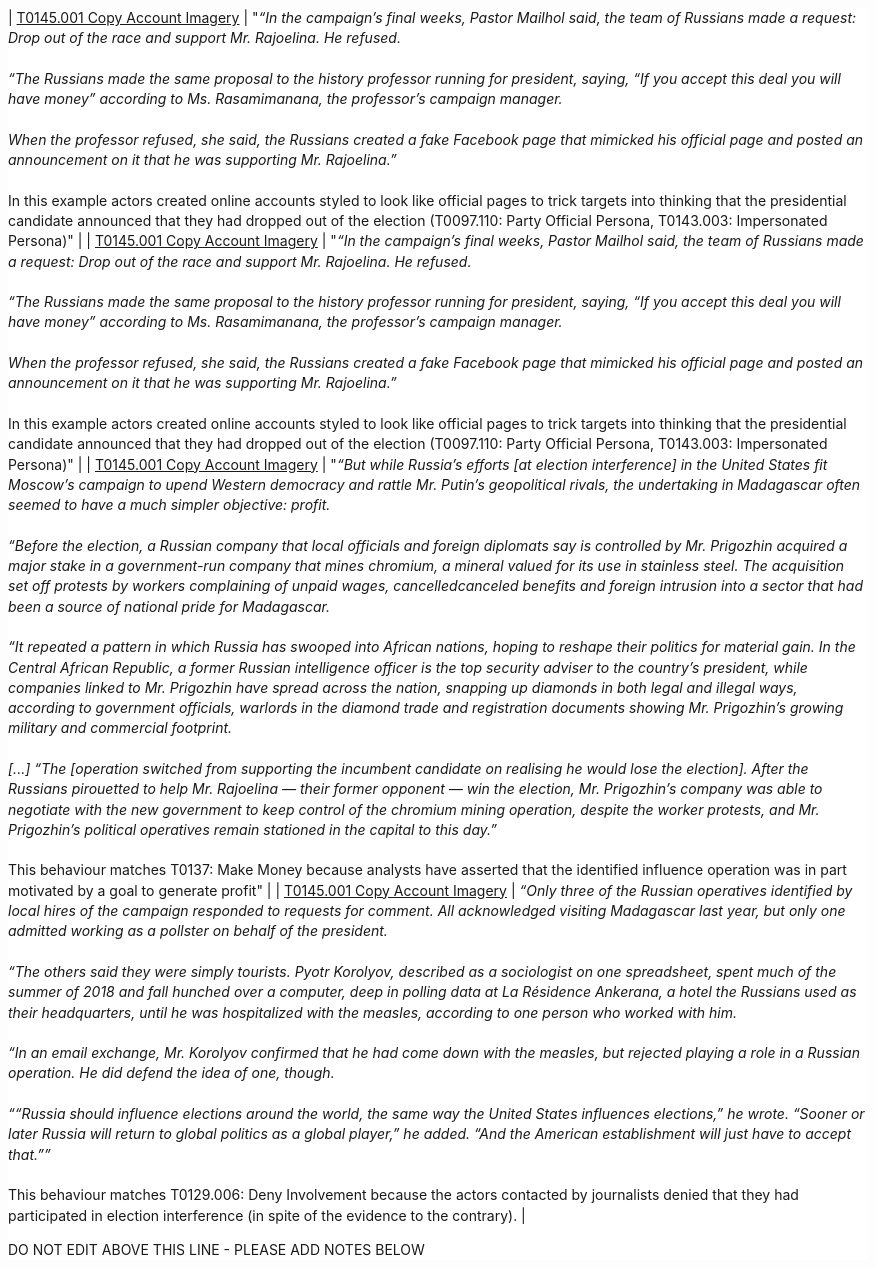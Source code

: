 | [T0145.001 Copy Account Imagery](../../generated_pages/techniques/T0145.001.md) |  "<I>“In the campaign’s final weeks, Pastor Mailhol said, the team of Russians made a request: Drop out of the race and support Mr. Rajoelina. He refused.<br><br> “The Russians made the same proposal to the history professor running for president, saying, “If you accept this deal you will have money” according to Ms. Rasamimanana, the professor’s campaign manager.<br><br> When the professor refused, she said, the Russians created a fake Facebook page that mimicked his official page and posted an announcement on it that he was supporting Mr. Rajoelina.”</i><br><br> In this example actors created online accounts styled to look like official pages to trick targets into thinking that the presidential candidate announced that they had dropped out of the election (T0097.110: Party Official Persona, T0143.003: Impersonated Persona)" |
| [T0145.001 Copy Account Imagery](../../generated_pages/techniques/T0145.001.md) |  "<I>“In the campaign’s final weeks, Pastor Mailhol said, the team of Russians made a request: Drop out of the race and support Mr. Rajoelina. He refused.<br><br> “The Russians made the same proposal to the history professor running for president, saying, “If you accept this deal you will have money” according to Ms. Rasamimanana, the professor’s campaign manager.<br><br> When the professor refused, she said, the Russians created a fake Facebook page that mimicked his official page and posted an announcement on it that he was supporting Mr. Rajoelina.”</i><br><br> In this example actors created online accounts styled to look like official pages to trick targets into thinking that the presidential candidate announced that they had dropped out of the election (T0097.110: Party Official Persona, T0143.003: Impersonated Persona)" |
| [T0145.001 Copy Account Imagery](../../generated_pages/techniques/T0145.001.md) |  "<I>“But while Russia’s efforts [at election interference] in the United States fit Moscow’s campaign to upend Western democracy and rattle Mr. Putin’s geopolitical rivals, the undertaking in Madagascar often seemed to have a much simpler objective: profit.<br><br> “Before the election, a Russian company that local officials and foreign diplomats say is controlled by Mr. Prigozhin acquired a major stake in a government-run company that mines chromium, a mineral valued for its use in stainless steel. The acquisition set off protests by workers complaining of unpaid wages, cancelledcanceled benefits and foreign intrusion into a sector that had been a source of national pride for Madagascar.<br><br> “It repeated a pattern in which Russia has swooped into African nations, hoping to reshape their politics for material gain. In the Central African Republic, a former Russian intelligence officer is the top security adviser to the country’s president, while companies linked to Mr. Prigozhin have spread across the nation, snapping up diamonds in both legal and illegal ways, according to government officials, warlords in the diamond trade and registration documents showing Mr. Prigozhin’s growing military and commercial footprint.<br><br> [...] “The [operation switched from supporting the incumbent candidate on realising he would lose the election]. After the Russians pirouetted to help Mr. Rajoelina — their former opponent — win the election, Mr. Prigozhin’s company was able to negotiate with the new government to keep control of the chromium mining operation, despite the worker protests, and Mr. Prigozhin’s political operatives remain stationed in the capital to this day.”</i><br><br> This behaviour matches T0137: Make Money because analysts have asserted that the identified influence operation was in part motivated by a goal to generate profit" |
| [T0145.001 Copy Account Imagery](../../generated_pages/techniques/T0145.001.md) |  <i>“Only three of the Russian operatives identified by local hires of the campaign responded to requests for comment. All acknowledged visiting Madagascar last year, but only one admitted working as a pollster on behalf of the president.<br><br> “The others said they were simply tourists. Pyotr Korolyov, described as a sociologist on one spreadsheet, spent much of the summer of 2018 and fall hunched over a computer, deep in polling data at La Résidence Ankerana, a hotel the Russians used as their headquarters, until he was hospitalized with the measles, according to one person who worked with him.<br><br> “In an email exchange, Mr. Korolyov confirmed that he had come down with the measles, but rejected playing a role in a Russian operation. He did defend the idea of one, though.<br><br> ““Russia should influence elections around the world, the same way the United States influences elections,” he wrote. “Sooner or later Russia will return to global politics as a global player,” he added. “And the American establishment will just have to accept that.””</i><br><br> This behaviour matches T0129.006: Deny Involvement because the actors contacted by journalists denied that they had participated in election interference (in spite of the evidence to the contrary). |


DO NOT EDIT ABOVE THIS LINE - PLEASE ADD NOTES BELOW